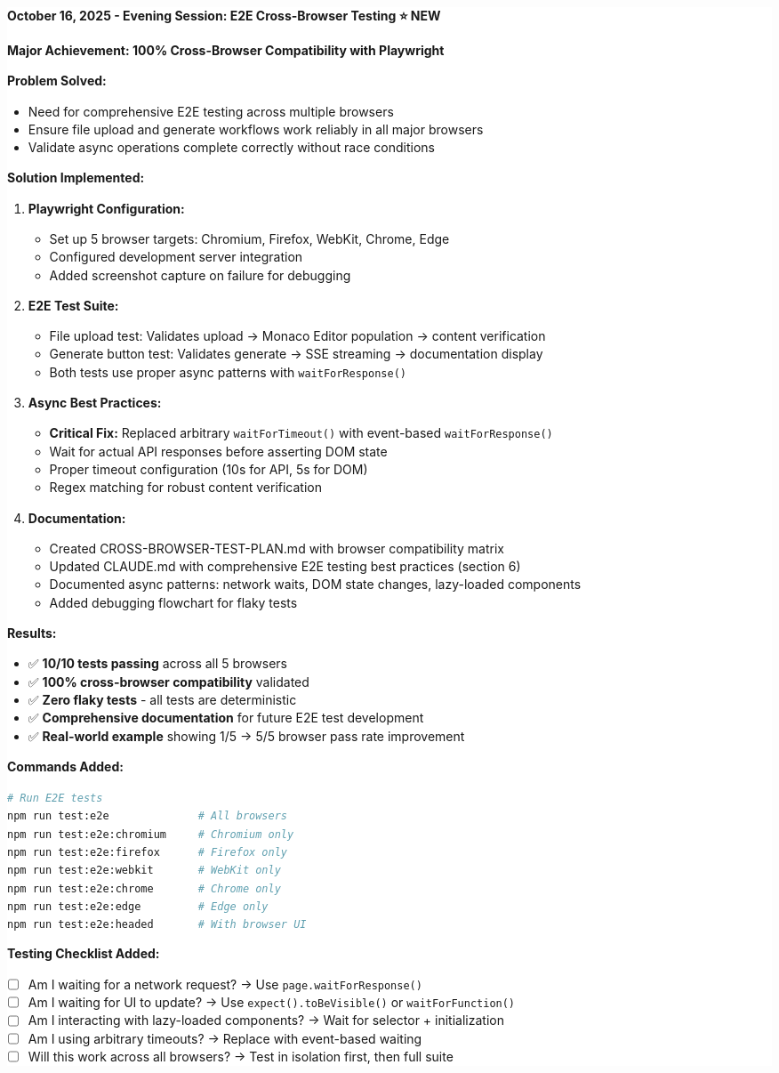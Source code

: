 #### **October 16, 2025 - Evening Session: E2E Cross-Browser Testing** ⭐ NEW

**Major Achievement: 100% Cross-Browser Compatibility with Playwright**

**Problem Solved:**
- Need for comprehensive E2E testing across multiple browsers
- Ensure file upload and generate workflows work reliably in all major browsers
- Validate async operations complete correctly without race conditions

**Solution Implemented:**
1. **Playwright Configuration:**
   - Set up 5 browser targets: Chromium, Firefox, WebKit, Chrome, Edge
   - Configured development server integration
   - Added screenshot capture on failure for debugging

2. **E2E Test Suite:**
   - File upload test: Validates upload → Monaco Editor population → content verification
   - Generate button test: Validates generate → SSE streaming → documentation display
   - Both tests use proper async patterns with `waitForResponse()`

3. **Async Best Practices:**
   - **Critical Fix:** Replaced arbitrary `waitForTimeout()` with event-based `waitForResponse()`
   - Wait for actual API responses before asserting DOM state
   - Proper timeout configuration (10s for API, 5s for DOM)
   - Regex matching for robust content verification

4. **Documentation:**
   - Created CROSS-BROWSER-TEST-PLAN.md with browser compatibility matrix
   - Updated CLAUDE.md with comprehensive E2E testing best practices (section 6)
   - Documented async patterns: network waits, DOM state changes, lazy-loaded components
   - Added debugging flowchart for flaky tests

**Results:**
- ✅ **10/10 tests passing** across all 5 browsers
- ✅ **100% cross-browser compatibility** validated
- ✅ **Zero flaky tests** - all tests are deterministic
- ✅ **Comprehensive documentation** for future E2E test development
- ✅ **Real-world example** showing 1/5 → 5/5 browser pass rate improvement

**Commands Added:**
```bash
# Run E2E tests
npm run test:e2e              # All browsers
npm run test:e2e:chromium     # Chromium only
npm run test:e2e:firefox      # Firefox only
npm run test:e2e:webkit       # WebKit only
npm run test:e2e:chrome       # Chrome only
npm run test:e2e:edge         # Edge only
npm run test:e2e:headed       # With browser UI
```

**Testing Checklist Added:**
- [ ] Am I waiting for a network request? → Use `page.waitForResponse()`
- [ ] Am I waiting for UI to update? → Use `expect().toBeVisible()` or `waitForFunction()`
- [ ] Am I interacting with lazy-loaded components? → Wait for selector + initialization
- [ ] Am I using arbitrary timeouts? → Replace with event-based waiting
- [ ] Will this work across all browsers? → Test in isolation first, then full suite
